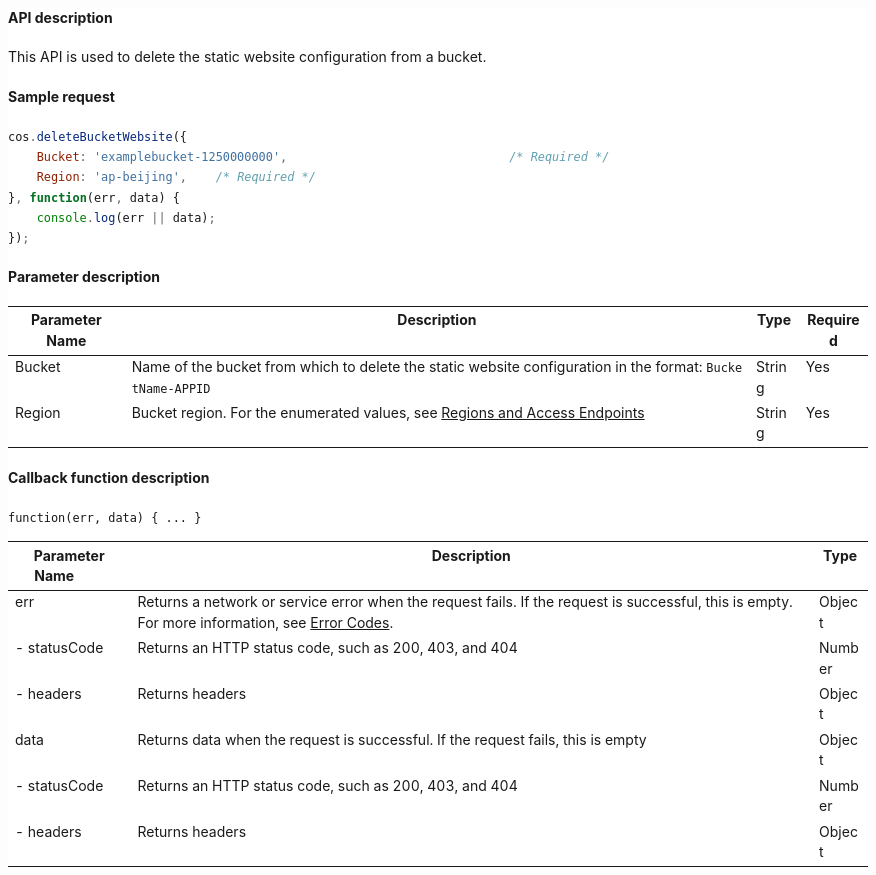 #### API description

This API is used to delete the static website configuration from a bucket.

#### Sample request 

[//]: # (.cssg-snippet-delete-bucket-website)
```js
cos.deleteBucketWebsite({
    Bucket: 'examplebucket-1250000000',                               /* Required */
    Region: 'ap-beijing',    /* Required */
}, function(err, data) {
    console.log(err || data);
});
```

#### Parameter description

| Parameter Name | Description | Type | Required |
| ------ | ------------------------------------------------------------ | ------ | ---- |
| Bucket | Name of the bucket from which to delete the static website configuration in the format: `BucketName-APPID` | String | Yes |
| Region | Bucket region. For the enumerated values, see [Regions and Access Endpoints](https://intl.cloud.tencent.com/document/product/436/6224) | String | Yes |

#### Callback function description

```
function(err, data) { ... }
```

| Parameter Name&nbsp;&nbsp;&nbsp;&nbsp;&nbsp;&nbsp;&nbsp;&nbsp;       | Description                                                     | Type  |
| ------------ | ------------------------------------------------------------ | ------ |
| err | Returns a network or service error when the request fails. If the request is successful, this is empty. For more information, see [Error Codes](https://intl.cloud.tencent.com/document/product/436/7730). | Object |
| - statusCode | Returns an HTTP status code, such as 200, 403, and 404 | Number |
| - headers | Returns headers | Object |
| data | Returns data when the request is successful. If the request fails, this is empty | Object |
| - statusCode | Returns an HTTP status code, such as 200, 403, and 404 | Number |
| - headers | Returns headers | Object |


[//]: # (.cssg-snippet-put-bucket-website)
[//]: # (.cssg-snippet-get-bucket-website)